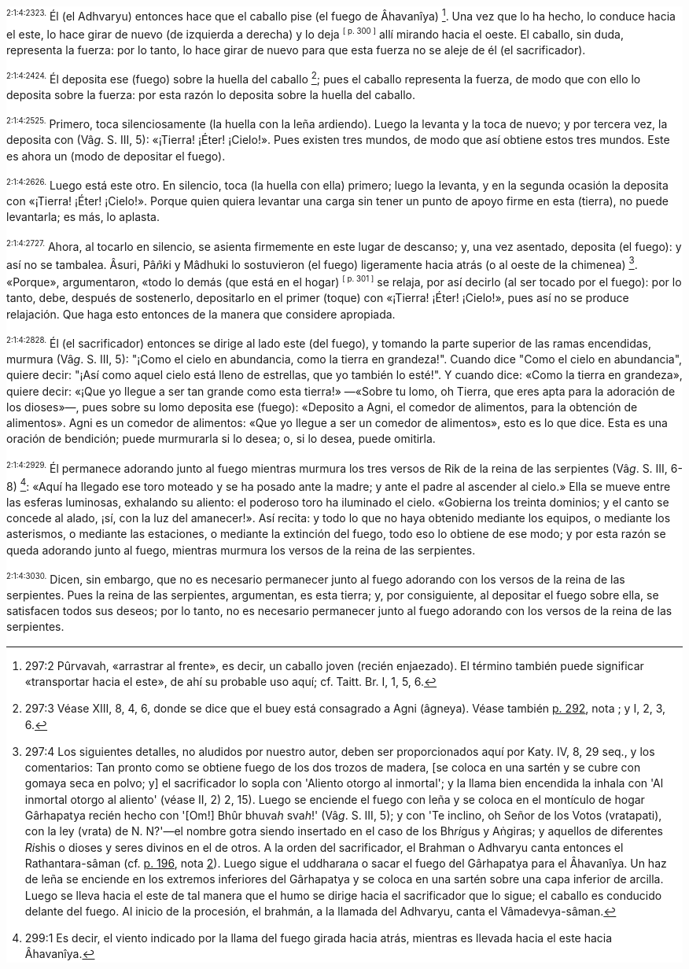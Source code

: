 <span id="v2_1_4_2323"><sup><small>2:1:4:2323.</small></sup></span> Él (el Adhvaryu) entonces hace que el caballo pise (el fuego de Âhavanîya) [^686]. Una vez que lo ha hecho, lo conduce hacia el este, lo hace girar de nuevo (de izquierda a derecha) y lo deja <span id="p300"><sup><small>[ p. 300 ]</small></sup></span> allí mirando hacia el oeste. El caballo, sin duda, representa la fuerza: por lo tanto, lo hace girar de nuevo para que esta fuerza no se aleje de él (el sacrificador).

<span id="v2_1_4_2424"><sup><small>2:1:4:2424.</small></sup></span> Él deposita ese (fuego) sobre la huella del caballo [^687]; pues el caballo representa la fuerza, de modo que con ello lo deposita sobre la fuerza: por esta razón lo deposita sobre la huella del caballo.

<span id="v2_1_4_2525"><sup><small>2:1:4:2525.</small></sup></span> Primero, toca silenciosamente (la huella con la leña ardiendo). Luego la levanta y la toca de nuevo; y por tercera vez, la deposita con (Vâ<i>g</i>. S. III, 5): «¡Tierra! ¡Éter! ¡Cielo!». Pues existen tres mundos, de modo que así obtiene estos tres mundos. Este es ahora un (modo de depositar el fuego).

<span id="v2_1_4_2626"><sup><small>2:1:4:2626.</small></sup></span> Luego está este otro. En silencio, toca (la huella con ella) primero; luego la levanta, y en la segunda ocasión la deposita con «¡Tierra! ¡Éter! ¡Cielo!». Porque quien quiera levantar una carga sin tener un punto de apoyo firme en esta (tierra), no puede levantarla; es más, lo aplasta.

<span id="v2_1_4_2727"><sup><small>2:1:4:2727.</small></sup></span> Ahora, al tocarlo en silencio, se asienta firmemente en este lugar de descanso; y, una vez asentado, deposita (el fuego): y así no se tambalea. Âsuri, Pâ<i>ñ</i><i>k</i>i y Mâdhuki lo sostuvieron (el fuego) ligeramente hacia atrás (o al oeste de la chimenea) [^688]. «Porque», argumentaron, «todo lo demás (que está en el hogar) <span id="p301"><sup><small>[ p. 301 ]</small></sup></span> se relaja, por así decirlo (al ser tocado por el fuego): por lo tanto, debe, después de sostenerlo, depositarlo en el primer (toque) con «¡Tierra! ¡Éter! ¡Cielo!», pues así no se produce relajación. Que haga esto entonces de la manera que considere apropiada.

<span id="v2_1_4_2828"><sup><small>2:1:4:2828.</small></sup></span> Él (el sacrificador) entonces se dirige al lado este (del fuego), y tomando la parte superior de las ramas encendidas, murmura (Vâ<i>g</i>. S. III, 5): "¡Como el cielo en abundancia, como la tierra en grandeza!". Cuando dice "Como el cielo en abundancia", quiere decir: "¡Así como aquel cielo está lleno de estrellas, que yo también lo esté!". Y cuando dice: «Como la tierra en grandeza», quiere decir: «¡Que yo llegue a ser tan grande como esta tierra!» —«Sobre tu lomo, oh Tierra, que eres apta para la adoración de los dioses»—, pues sobre su lomo deposita ese (fuego): «Deposito a Agni, el comedor de alimentos, para la obtención de alimentos». Agni es un comedor de alimentos: «Que yo llegue a ser un comedor de alimentos», esto es lo que dice. Esta es una oración de bendición; puede murmurarla si lo desea; o, si lo desea, puede omitirla.

<span id="v2_1_4_2929"><sup><small>2:1:4:2929.</small></sup></span> Él permanece adorando junto al fuego mientras murmura los tres versos de Rik de la reina de las serpientes (Vâ<i>g</i>. S. III, 6-8) [^689]: «Aquí ha llegado ese toro moteado y se ha posado ante la madre; y ante el padre al ascender al cielo.» Ella se mueve entre las esferas luminosas, exhalando su aliento: el poderoso toro ha iluminado el cielo. «Gobierna los treinta dominios; y el canto se concede al alado, ¡sí, con la luz del amanecer!». Así recita: y todo lo que no haya obtenido mediante los equipos, o mediante los asterismos, o mediante las estaciones, o mediante la extinción del fuego, todo eso lo obtiene de ese modo; y por esta razón se queda adorando junto al fuego, mientras murmura los versos de la reina de las serpientes.

<span id="v2_1_4_3030"><sup><small>2:1:4:3030.</small></sup></span> Dicen, sin embargo, que no es necesario permanecer junto al fuego adorando con los versos de la reina de las serpientes. Pues la reina de las serpientes, argumentan, es esta tierra; y, por consiguiente, al depositar el fuego sobre ella, se satisfacen todos sus deseos; por lo tanto, no es necesario permanecer junto al fuego adorando con los versos de la reina de las serpientes.


[^638]: 276:1 El verbo traducido aquí como «equipar» es sam-bhri, «llevar, reunir, reunir», y luego «hacer los preparativos necesarios, preparar». De ahí sambhâra, «la preparación, equipar», el término técnico para los objetos empleados en la preparación del fuego, con el fin de asegurar simbólicamente su éxito. En los párrafos 3 y siguientes se ha usado el significado principal de «reunir», excepto cuando se ha considerado conveniente preservar su sentido técnico.
[^639]: 276:2 Las tres líneas trazadas a través del hogar forman parte necesaria de su purificación; véase [p. 2](../Book_1_1_1#p2). Según el Paddhati sobre Kâty. IV, 8, el Adhvaryu primero realiza la quíntuple purificación del hogar, y a continuación dibuja de nuevo las líneas místicas (? o dibuja el contorno del hogar, cf. Kâty. IV, 8, 16) y procede con los sambharas; es decir, rocía las líneas con agua, mientras el sacrificador lo sujeta por detrás; luego coloca una pieza de oro y sobre ella vierte tierra salada y el molde de un grano de arena, con el que forma el montículo del hogar (khara) —circular en la p. 277 En el caso del Gârhapatya, el Âhavanîya es cuadrado y el Dakshi<i>n</i>âgni es semicircular; cada uno con un área equivalente a un aratni o codo cuadrado. A lo largo del borde del montículo, coloca guijarros cerca uno del otro [50 en el Gârhapatya, 73 en el Âhavanîya y 22 en el Dakshi<i>n</i>âgni, según la Schol. sobre Kâty. IV, 8, 16]. Según algunas autoridades, la pieza de oro se coloca sobre el montículo. Así prepara sucesivamente los hogares del Gârhapatya, el Âhavanîya y el Dakshi<i>n</i>a; después, si es necesario, los de los fuegos Sabhya y Avasathya, que, al igual que el Gârhapatya, son circulares.
[^640]: 277:1 Un juego etimológico entre la palabra ap, âpa<i>h</i>, 'agua', y el verbo âp, 'obtener, impregnar'.
[^641]: 277:2 En la versión de este mito dada por Taitt. Br. I, 1, 3, 8, las aguas cortejadas por Agni son llamadas las esposas de Varuna.
[^642]: 277:3 El sambabhûva es el retah prâsiñk at tad hiranyam abhavat.
[^643]: 278:1 Sâya<i>n</i>a interpreta enena na dhâvayati como 'él no se limpia (los dientes) con él'; —el Dic. de San Pedro como 'él no se deja llevar (impulsar) por él'. El texto del Kâ<i>n</i>va tiene: Tasmâd enad apsv evânuvindanty apsu punanty apsu por enat prâsi<i>ñ</i><i>k</i>an nainena dhâvayanti na ki<i>m</i> <i>k</i>ana kurvanti.
[^644]: 278:2 Cf. Taitt. Br. I, 1, 3, 2: «El cielo y la tierra estaban (originalmente) cerca. Al separarse, se dijeron: «¡Que haya una esencia sacrificial común (ya<i>g</i><i>ñ</i>iyam) para nosotros!». La esencia sacrificial perteneciente a aquel cielo, que otorgó a esta tierra, se convirtió en la sal (en la tierra); y la esencia sacrificial perteneciente a esta tierra, que otorgó a aquel cielo, se convirtió en las manchas negras de la luna. Cuando eche sal (en el fuego), que piense que es eso (es decir, el negro de la luna): es sobre la esencia sacrificial del cielo y la tierra que enciende su fuego».
[^645]: 278:3 Sobre la conexión mítica de los dientes blancos y afilados del âkhu (topo, ratón, rata), así como los del jabalí, con el rayo, véanse las ingeniosas observaciones del Dr. A. Kuhn, «Herabkunft des Feuers and des Göttertranks», pág. 202. Según Taitt. Br. I, 1, 3, 3, Agni se ocultó de los dioses y, tras convertirse en topo, se excavó en la tierra; de modo que los montículos de topo que levantó conservan algo de la naturaleza de Agni. Los Taittirîyas también ponen en el hogar la tierra de un hormiguero, que el Brâhma<i>n</i>a (de la misma manera que nuestro autor lo hace con el grano de arena) representa como el sabor (o médula, esencia) de la tierra.
[^646]: 279:1 El significado principal de karîsha es «lo que está esparcido o desparramado», de ahí «basura, desperdicios» (y âkhu-karîsha, «arroz desmenuzado»). Su significado secundario, al igual que el de purîsha, es «estiércol» (o quizás también «mantillo blando y rico»), un artículo naturalmente valorado por la población agrícola. Véase I, 2, 5, 17, donde purîsha se interpreta simbólicamente como representación del ganado.
[^647]: 280:1 El mito correspondiente de Taitt. Br. I, 1, 3, 5, aunque muy diferente del nuestro, presenta uno o dos puntos de semejanza. Según él, al principio no se veía nada excepto agua y una hoja de loto que sobresalía sobre ella. Pra<i>g</i>âpati (empeñado en crear la tierra firme) pensó que el tallo de loto debía reposar sobre algo; y, adoptando la forma de un jabalí, se zambulló y sacó un poco de tierra. Esta la extendió (prath) sobre la hoja de loto, de donde surgió la tierra (p<i>ri</i>thivî), que luego fijó con guijarros. Por eso, estos se colocan en el hogar para proporcionar una base firme para el fuego.
[^648]: 280:2 Según las autoridades del Yagur-veda Negro, no hay cinco, sino catorce sambhâras, siete de los cuales se extraen de la tierra: arena, sal, un montículo de tierra, un hormiguero, lodo de un estanque seco, guijarros y oro; mientras que los siete restantes consisten en trozos de madera de los árboles a<i>s</i>vattha, udumbara, palâ<i>s</i>a (? dos trozos), <i>s</i>amî y vikankata, y de algún árbol alcanzado por un rayo. Rociar agua alrededor del fuego no se considera un sambhâra, sino uno de los actos habituales de purificación. Taitt. Br. I, 1, 3 seq.
[^649]: 281:1 O bien, se efectúa un emparejamiento deficiente (debido al número desigual). No entiendo muy bien la interpretación que hace Sâya<i>n</i>a del pasaje, ya que el texto publicado del comentario está aparentemente corrupto en uno o dos lugares. El texto de Kâ<i>n</i>va dice: Tad âhu<i>h</i> sha<i>d</i> vâ <i>ri</i>tava<i>h</i> sa<i>m</i>vatsarasyeti yadi vai sha<i>l</i> <i>ri</i>tava<i>h</i> sa<i>m</i>vatsarasya nyûnam u vai pra<i>g</i>anana<i>m</i> nyûnâd vâ imâh pra<i>g</i>â<i>h</i> pra<i>g</i>âyante, etc.
[^650]: 281:2 Literalmente, 'un mañana mejor que prevalece (o avanza)', <i>s</i>va<i>h</i><i>s</i>reyasam uttarâvat.
[^651]: 281:3 La intención del razonamiento del autor es, evidentemente, que es más seguro, al colocar esos objetos en el fuego, asegurar que los beneficios mágicos de esos símbolos se transmitan al fuego y, por ende, al sacrificador. El texto kâ<i>n</i>va de este párrafo, aunque redactado de forma diferente, transmite el mismo sentido; salvo que se refiere al propio sacrificador (p. 282) y a sus deseos al recoger los objetos.
[^652]: 282:1 Es decir, el Gârhapatya y el Âhavanîya, los dos fuegos principales.
[^653]: 282:2 Mientras que se supone que las K<i>ri</i>ttikâs, o Pléyades, constan de siete (o, según otros, de seis) estrellas, las veintiséis nakshatras o mansiones lunares restantes, según nuestro autor, varían entre una y cuatro estrellas. Por lo tanto, las K<i>ri</i>ttikâs también se llaman Bahulâs, «las numerosas». Sin embargo, en los relatos posteriores, se atribuye un mayor número de estrellas a varias nakshatras. Cf. Weber, Nakshatra, II, págs. 368, 381. El texto de Kâ<i>n</i>va dice: «Otras nakshatras son (es decir, constan de) cuatro; y aquí hay abundancia, de modo que él obtiene abundancia».
[^654]: 282:3 Saptarshi, o los siete Rishis, es la designación de la constelación de la Osa Mayor, o el Carro. En el Rig-vela, rikshâ<i>h</i> (osa) aparece una vez (I, 24, 10), ya sea en el mismo sentido restringido o en el de las estrellas en general.
[^655]: 283:1 'Tâ asya pra<i>g</i>â<i>h</i> s<i>ri</i>sh<i>t</i> ekarûpâ upastabdhâs tasthû rohi<i>n</i>ya iva'. El texto del Kâ<i>n</i>va dice: Tam imâ<i>h</i> pra<i>g</i>â<i>h</i> s<i>ri</i>sh<i>t</i> rohi<i>n</i>ya ivopastabdhâs tasthur ekarâpâ iva. Sâya<i>n</i>a interpreta upastabdhâ<i>h</i> ('apuntalado, erguido', establecido) por 'pratibaddha<i>g</i>âtaya<i>h</i> (de linaje continuo)', y ekarûpâ<i>h</i> ('uniforme') por 'avi<i>k</i><i>kh</i>innapravâhâ<i>h</i> (de flujo o sucesión ininterrumpida).' En Taitt. Br. I, 1, 2, 2, se afirma que Pra<i>g</i>âpati creó a Agni bajo (el asterismo) Rohi<i>n</i>î, y que los dioses luego colocaron ese fuego bajo el mismo asterismo.
[^656]: 284:1 Para las alusiones míticas en este párrafo y los siguientes, debemos comparar <i>S</i>at. Br. I, 7, 4, 1; Ait. Br. III, 33. Según la versión del mito dada en esta última obra, Pra<i>g</i>âpati se transformó en un corzo (<i>ri</i><i>s</i>ya) y se acercó a su propia hija (ya sea el cielo o el amanecer), quien había asumido la forma de una cierva (rohit). De sus formas más temibles, los dioses entonces crearon un ser divino llamado Bhûtavat (es decir, Rudra), para castigar a Pra<i>g</i>âpati por su acto incestuoso. Este último, atravesado por la flecha de Bhûtavat, se elevó al cielo, donde se convirtió en la constelación llamada M<i>ri</i>ga (es decir, M<i>ri</i>ga<i>s</i>îrsha), mientras que su hija se convirtió en el asterismo Rohi<i>n</i>î. Por otro lado, la flecha con la que Pra<i>g</i>âpati fue atravesada se convirtió en la constelación llamada «la flecha de tres nudos (quizás el cinturón de Orión)».
[^657]: 284:2 El Ya<i>g</i>us Negro no recomienda este asterismo para la realización de agnyâdheya.
[^658]: 284:3 El texto de Kâ<i>n</i>va dice: «Cuando, en esa ocasión, ese dios (es decir, Rudra) lo atravesó con la flecha de tres nudos».
[^659]: 285:1 Na vâ etasya devasya vâstu nâya<i>g</i><i>ñ</i>iya<i>m</i> na <i>s</i>arîram asti.—Na vai tasya vâstu na nivîrya<i>m</i> nâya<i>g</i><i>ñ</i>iyam asti, 'pues la reliquia de ese (dios) no es ni sin savia ni impura'. Recensión de Kâ<i>n</i>va.
[^660]: 285:2 Es decir, la repetición del âdheya, o el encendido de sus fuegos, ceremonia que debe realizarse en caso de que el âdheya no haya tenido éxito; es decir, en caso de que no haya prosperado o incluso haya sufrido pérdidas. La dirección se ha insertado en este lugar debido a la posición de Punarvasû, como quinta morada, entre M<i>ri</i>ga<i>s</i>îrsha, la tercera, y (Pûrva y Uttara) Phalgunîs, la novena y décima moradas, en el orden original de los nakshatras.
[^661]: 285:3 En Taitt. Br. I, 1, 2, 4, el Pûrve Phalgunî se asigna a Aryaman, y el Uttare Phalgunî a Bhaga. Si bien ambos asterismos se recomiendan para el agnyâdheya, el Pûrve Phalgunî se rechaza por inadecuado más adelante, en el párrafo 8 (¿una adición posterior?).
[^662]: 286:1 En el Taitt. Br., este asterismo no se menciona como adecuado para el agnyâdheya. El Â<i>s</i>v. <i>S</i>. II, 1, omite tanto Hasta como <i>K</i>itrâ; pero permite los asterismos Vi<i>s</i>âkhe y Uttare Prosh<i>th</i>apade.
[^663]: 286:2 En Taitt. Br. I, 1, 2, 4-6 este mito se relata de la siguiente manera: «Había asuras, llamados Kâlaka<i>ñ</i><i>g</i>as. Construyeron un altar de fuego con la intención de alcanzar el mundo celestial. Cada uno de ellos le puso un ladrillo. Indra, haciéndose pasar por un brahmán, se puso un ladrillo encima, diciendo: «¡Este, llamado Kîtra (el maravilloso o brillante), es para mí!». Subieron al cielo; sin embargo, Indra sacó su ladrillo y cayeron. Y los que cayeron se convirtieron en arañas: dos de ellas volaron hacia arriba y se convirtieron en los dos perros celestiales». Sobre este mito, el Dr. A. Kuhn, «Über entwickelungsstufen der mytenbildung», pág. 129, señala: «El mito dado en la Odisea de Homero xi, 305-325, de Otos y Efialtes, quienes, para luchar contra los dioses inmortales, apilaron a Ossa sobre el Olimpo y a Pelión sobre Ossa, de ἵν᾽ οὐρανὸς, y que son destruidos por Apolo, muestra un parecido obvio con estos mitos indios; más aún, si despojamos a estos últimos de su forma brahmánica, por la cual se sustituyen los ladrillos del altar por montañas (p. 287); y si tenemos en cuenta que las versiones posteriores del mito, por ejemplo en el conocido pasaje de Ovidio, colocan a los Gigantes en el lugar de los Aloades». Véase también Weber, Nakshatra, II, p. 372.
[^664]: 287:1 El texto del Kâ<i>n</i>va continúa así: Los dioses, aterrorizados, dijeron: «Si esos asuras completan (samâsyanti) ese altar de fuego, nos vencerán». Indra, tras haber fijado un ladrillo con la ligadura de relámpagos (ârke<i>n</i>a dâmnâ), fue allí haciéndose pasar por brahmán. Dijo: «Yo también me pondré este ladrillo». Dijeron: «¡Pónganlo entonces (upa hi)!». Se lo puso. Aquel altar de fuego apenas faltaba por construir, cuando dijo: «Tomaré este ladrillo que es mío». «¡Tómenlo entonces (â hi)!», dijeron. Entonces, agarrándolo (tâm abhihâya), lo arrancó. Al ser arrancado, el altar de fuego se derrumbó. Tras derrumbarse el altar de fuego, hizo rayos con esos ladrillos y aniquiló a los asuras. Entonces los dioses prevalecieron y los asuras fueron vencidos, etc.
[^665]: 287:2 O, quizás, su identidad con (el ladrillo de Indra) <i>K</i>itrâ; cf. nota precedente.
[^666]: 288:1 El texto del Kâ<i>n</i>va dice: Tâni ha vâ etâni kshatrâ<i>n</i>i nânaiva tepur yathâsau vâ sûrya<i>s</i> <i>k</i>andramâ vâ; teshâ<i>m</i> hodyann evâditya<i>h</i> kshatra<i>m</i> vîrya<i>m</i> tega<i>h</i> pralulopa, tad vaishâm âdade.
[^667]: 288:2 Esta etimología de nakshatra es, por supuesto, bastante fantasiosa. Para la probablemente correcta derivación que hace Aufrecht de la palabra nakta-tra, 'protector de la noche', cf. Revista para comparación. Lenguaje f., VIII, págs. 71, 72. Véase también Weber, Nakshatras; II, pág. 268.
[^668]: 288:3 El texto de Kâ<i>n</i>va dice: Tasmân na nakshatram âdriyeta yadaivaisha kadâ <i>k</i>odîyâd apy âdadhîtaisha hi sarvâ<i>n</i>i kshatrâ<i>n</i>i p. 289 yadyu nakshatrakâma<i>h</i> syâd upo âsîta nakshatram ahâsya bhavati no etasyânudayo 'sti tasmâd v apy upaina(m â)sîta, 'por lo tanto, no necesita atender a ningún nakshatra; pero puede encender sus fuegos en cualquier momento cuando ese (sol) salga, porque él (el sol) es todos los kshatras. Si, a pesar de todo, desea un nakshatra, que se acerque (al sol) con veneración, pues entonces hay un nakshatra para él, y ese (sol) no deja de salir: por esta razón, que se acerque (al sol) con veneración.
[^669]: 289:1 Según el texto de Kâ<i>n</i>va, es el sol naciente el que guarda las estaciones de los dioses y las estaciones de los padres respectivamente.
[^670]: 290:1 Es decir, cualquier Brâhman, como dice el texto del Kâ<i>n</i>va.
[^671]: 290:2 Kshatra<i>m</i> <i>s</i>riyâ ya<i>s</i>asâ syâm iti. El texto del Kâ<i>n</i>va dice: Kshatrasya pratimâ syâ<i>m</i> <i>s</i>riyâ ya<i>s</i>aseti, «quienquiera que desee ser una imagen del kshatra en riqueza y gloria».
[^672]: 291:1 El Ya<i>g</i>us Negro recomienda <i>s</i>arad, el otoño, para el Agnyâdheya en el caso de un Vai<i>s</i>ya.
[^673]: 291:2 Ko hi manushyasya <i>s</i>vo veda. El texto Kâ<i>n</i>va dice: Na vai manushya<i>h</i> <i>s</i>vastanam veda (veda) ko hi (!) tasmai manushyo ya<i>h</i> <i>s</i>vastana<i>m</i> vidyât, 'En verdad, nadie conoce el mañana, pues ¿qué hombre que conozca el mañana le queda?'
[^674]: 291:3 Véase I, 1, 1, 7 seq.
[^675]: 292:1 Esta práctica es quizás el remanente de una antigua ofrenda animal. Véase I, 2, 3, 6, donde se menciona al macho cabrío como el último animal para el sacrificio.
[^676]: 292:2 Se trata, al parecer, de aquellos ritualistas que sostienen que se debe atar una cabra esa noche. El texto de Kâ<i>n</i>va dice: «Aquí, algunos cocinan esa noche ese <i>k</i>âtu<i>h</i>prâ<i>s</i>ya pap de arroz, diciendo (vadanta<i>h</i>): «Con esto gratificamos a los metros»». Según el Paddhati sobre Kâty IV, 8, la cita «Con esto gratificamos a los metros» parece ser la última de las fórmulas pronunciadas por el sacrificador al lavar los pies de los sacerdotes y ofrecerles comida.
[^677]: 292:3 'El cumplimiento de ese deseo lo obtiene a través de los brahmanes, sean sacerdotes oficiantes o no, que se quedan en su casa (kula) y comen allí'. Texto del Kâ<i>n</i>va.
[^678]: 293:1 Los tres versos que contienen las palabras samidh y ghrita son Vâg. S. III, 1, 3, 4. Taitt. Br. I, 2, 1, 9-10 los presenta en el orden 1, 4, 3; y no menciona el verso Vâg. S. III, 2 (Rig-veda V, 5, s). Como ninguna versión de nuestro Brâhma<i>n</i>a menciona este verso, cabe dudar de si originalmente formaba parte del Sa<i>m</i>hitâ. Según Kâty. IV, 8, 5-6, él (el Adhvaryu) debe ponerse (las tres astillas) con Vâg. S. III, i, etc., un verso con cada palo; tras lo cual, según el comentario, el sacrificador debe murmurar III, 4; y, según ib. 7, «el Adhvaryu murmura opcionalmente el segundo». La Paddhati concilia las diferentes afirmaciones así: toma los palos, se levanta y pone el primero al fuego con III, 1; luego, sentándose, murmura III, 2; acto seguido, se levanta de nuevo y pone el segundo con III, 3, y el tercero con III, 4. El comentarista, sin embargo, alude a las diferencias de práctica entre las diferentes escuelas en este punto.
[^679]: 293:2 El fuego sacrificial, que se encenderá en el Âdheya, probablemente debería producirse con dos trozos de madera de asvattha, proveniente de un árbol de samî. Sâya<i>n</i>a señala que los ritualistas a los que se hace referencia en nuestro pasaje consideran que la cocción del pap de arroz no se realiza para que los sacerdotes lo consuman, sino simplemente para brindar la oportunidad de poner las astillas en el fuego y, de este modo, asegurar al sacrificador los beneficios que se habrían obtenido al alquilar el método de ignición mencionado. Sin embargo, nuestro autor no comparte esta opinión, y, por el contrario, se inclina por la cocción diaria de un plato de pap de arroz para los cuatro sacerdotes durante un año antes del Agnyâdheya, como sustituto de la producción del fuego por fricción. Véase Kâty. IV, 8, 11 (y Paddhati).
[^680]: 294:1 Su argumento parece ser que, dado que la cocción del pap de arroz implica colocar palos consagrados con fórmulas sacrificiales, no se debe cocinar el pap porque ese mismo fuego tendrá que extinguirse después o llevarse al hogar de Dakshi<i>n</i>âgni. Sin embargo, el pasaje no me resulta nada claro.
[^681]: 294:2 A saber, los ritualistas mencionados; es decir, hacen que el sacrificador y su esposa permanezcan despiertos toda la noche. Sâya<i>n</i>a interpreta <i>g</i>âgrati como <i>g</i>âgarti, «él, el sacrificador, permanece despierto». Sin embargo, el texto Kâ<i>n</i>va dice: «Aquí dicen que debe permanecer despierto esa noche».
[^682]: 294:3 La producción del fuego sagrado por medio de dos palos (ara<i>n</i>i) del a<i>s</i>vattha (Ficus Religiosa) es descrita así por Stevenson, 'Traducción del Sâma Veda', pref. p. vii: 'El proceso por el cual se obtiene el fuego de la madera se llama batido, ya que se asemeja p. 295 a aquel por el cual se separa la mantequilla de la leche en la India. Los neoholandeses obtienen el fuego de un proceso similar. Consiste en taladrar un trozo de madera de ara<i>n</i>i en otro tirando de una cuerda atada a ella con un tirón con una mano, mientras se afloja la otra, y así alternativamente hasta que la madera se enciende. El fuego se recibe en algodón o lino sostenido en la mano de un brahmán asistente'. Sobre las asociaciones mitológicas del agni-manthana, especialmente con el fuego de necesidad teutónico y el mito de Prometeo; y las del árbol asvattha, que crece a partir de un samî, con el fresno de montaña (árbol redondo, serbal, olmo brujo, witchen, hamamelis, madera de bruja; eber-esche), véase el ensayo de época de A. Kuhn, 'Ueber die Herabkunft des Feuers and des Göttertranks'.
[^683]: 296:1 Compárese XI, 1, 6, 3.
[^684]: 296:2 Es decir, sva<i>h</i>, que se pronuncia su-va<i>h</i>. Al pronunciar el Gârhapatya, pronuncia las dos primeras palabras, que constan de tres sílabas; y al pronunciar el Âhavanîya, pronuncia las tres palabras, que constan de cinco sílabas.
[^685]: 297:1 El caballo debe permanecer al este del fuego de Gârhapatya, con su cabeza hacia el oeste, donde, detrás del khara, el Adhvaryu está a punto de producir el fuego.
[^686]: 297:2 Pûrvavah, «arrastrar al frente», es decir, un caballo joven (recién enjaezado). El término también puede significar «transportar hacia el este», de ahí su probable uso aquí; cf. Taitt. Br. I, 1, 5, 6.
[^687]: 297:3 Véase XIII, 8, 4, 6, donde se dice que el buey está consagrado a Agni (âgneya). Véase también [p. 292](#p292), nota [^671]; y I, 2, 3, 6.
[^688]: 297:4 Los siguientes detalles, no aludidos por nuestro autor, deben ser proporcionados aquí por Katy. IV, 8, 29 seq., y los comentarios: Tan pronto como se obtiene fuego de los dos trozos de madera, \[se coloca en una sartén y se cubre con gomaya seca en polvo; y\] el sacrificador lo sopla con 'Aliento otorgo al inmortal'; y la llama bien encendida la inhala con 'Al inmortal otorgo al aliento' (véase II, 2) 2, 15). Luego se enciende el fuego con leña y se coloca en el montículo de hogar Gârhapatya recién hecho con '\[Om!\] Bhûr bhuva<i>h</i> sva<i>h</i>!' (Vâ<i>g</i>. S. III, 5); y con 'Te inclino, oh Señor de los Votos (vratapati), con la ley (vrata) de N. N?'—el nombre gotra siendo insertado en el caso de los Bh<i>ri</i>gus y Aṅgiras; y aquellos de diferentes <i>Ri</i>shis o dioses y seres divinos en el de otros. A la orden del sacrificador, el Brahman o Adhvaryu canta entonces el Rathantara-sâman (cf. [p. 196](../Book_1_1_7#p196), nota [2](../Book_1_1_7#fn446)). Luego sigue el uddhara<i>n</i>a o sacar el fuego del Gârhapatya para el Âhavanîya. Un haz de leña se enciende en los extremos inferiores del Gârhapatya y se coloca en una sartén sobre una capa inferior de arcilla. Luego se lleva hacia el este de tal manera que el humo se dirige hacia el sacrificador que lo sigue; el caballo es conducido delante del fuego. Al inicio de la procesión, el brahmán, a la llamada del Adhvaryu, canta el Vâmadevya-sâman.
[^689]: 299:1 Es decir, el viento indicado por la llama del fuego girada hacia atrás, mientras es llevada hacia el este hacia Âhavanîya.
[^690]: 299:2 El Adhvaryu se sienta y hace que el caballo coloque su pata delantera derecha sobre el montículo recién preparado. Tras guiarlo hacia el este y hacerlo girar, invoca al brahmán para que cante el B<i>ri</i>hat-sâman (véase [p. 196](../Book_1_1_7#p196), nota [2](../Book_1_1_7#fn446)).
[^691]: ​​300:1 Taitt. Br. I, 1, 5, 9, por el contrario, prohíbe que se coloque el fuego sobre la huella del caballo, pues así el ganado del sacrificador queda entregado a Rudra. Además, se obliga al caballo a pisar junto al montículo del hogar, no sobre él.
[^692]: 300:2 El texto de Kâ<i>n</i>va dice: Tad v Âsuri<i>h</i> Pâ<i>ñ</i><i>k</i>ir Mâdhukir iti dadhrire, 'aquí ahora lo sostuvieron así'.
[^693]: 301:1 Estos versos forman el himno Rig-veda X, 189, cuya autoría se atribuye a la reina de las serpientes (o Kadrû, o la tierra, según el Mahîdhara).